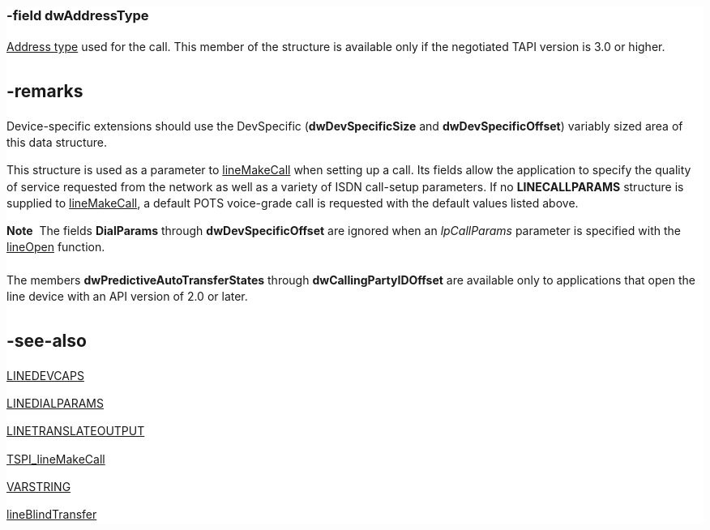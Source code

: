 
### -field dwAddressType


<a href="https://msdn.microsoft.com/2c32eda1-e510-40eb-ae75-fc7b9e9953cd">Address type</a> used for the call. This member of the structure is available only if the negotiated TAPI version is 3.0 or higher.


## -remarks



Device-specific extensions should use the DevSpecific (<b>dwDevSpecificSize</b> and <b>dwDevSpecificOffset</b>) variably sized area of this data structure.

This structure is used as a parameter to 
<a href="https://msdn.microsoft.com/a7dc9cdc-3cc3-4b6a-98c8-e141402c781e">lineMakeCall</a> when setting up a call. Its fields allow the application to specify the quality of service requested from the network as well as a variety of ISDN call-setup parameters. If no 
<b>LINECALLPARAMS</b> structure is supplied to 
<a href="https://msdn.microsoft.com/a7dc9cdc-3cc3-4b6a-98c8-e141402c781e">lineMakeCall</a>, a default POTS voice-grade call is requested with the default values listed above.

<div class="alert"><b>Note</b>  The fields <b>DialParams</b> through <b>dwDevSpecificOffset</b> are ignored when an <i>lpCallParams</i> parameter is specified with the 
<a href="https://msdn.microsoft.com/7dd39866-0b3e-47be-8aa8-adfb66df6644">lineOpen</a> function.</div>
<div> </div>
The members <b>dwPredictiveAutoTransferStates</b> through <b>dwCallingPartyIDOffset</b> are available only to applications that open the line device with an API version of 2.0 or later.




## -see-also




<a href="https://msdn.microsoft.com/83e38453-bb93-4cc5-923f-d0cd2898350a">LINEDEVCAPS</a>



<a href="https://msdn.microsoft.com/efb65462-abe5-46db-9299-97871e0d011e">LINEDIALPARAMS</a>



<a href="https://msdn.microsoft.com/bcf094ad-8098-4e45-9131-25dbdb7e4093">LINETRANSLATEOUTPUT</a>



<a href="https://msdn.microsoft.com/9c3d6a7d-b0bf-4068-9d64-e0c715a8c011">TSPI_lineMakeCall</a>



<a href="https://msdn.microsoft.com/ec73ed48-db5a-4478-8748-b8e58247c2f4">VARSTRING</a>



<a href="https://msdn.microsoft.com/c1997933-475e-4bcd-be44-ad92a2a678eb">lineBlindTransfer</a>


